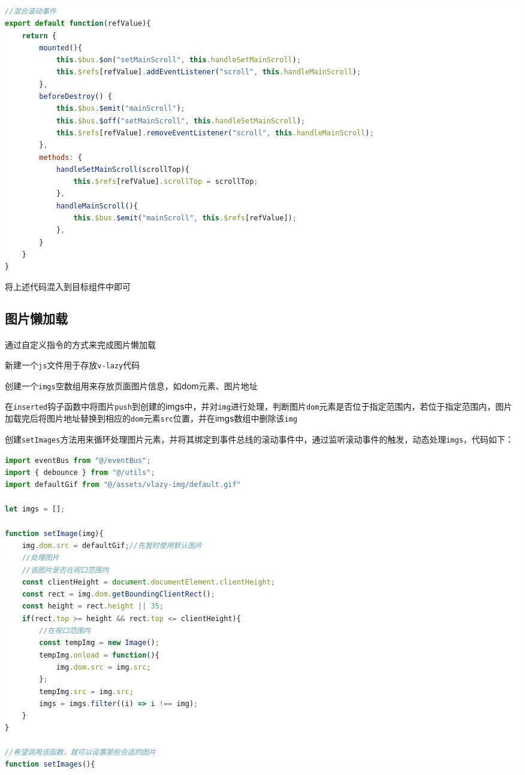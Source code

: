 ```js
//混合滚动事件
export default function(refValue){
    return {
        mounted(){
            this.$bus.$on("setMainScroll", this.handleSetMainScroll);
            this.$refs[refValue].addEventListener("scroll", this.handleMainScroll);
        },
        beforeDestroy() {
            this.$bus.$emit("mainScroll");
            this.$bus.$off("setMainScroll", this.handleSetMainScroll);
            this.$refs[refValue].removeEventListener("scroll", this.handleMainScroll);
        },
        methods: {
            handleSetMainScroll(scrollTop){
                this.$refs[refValue].scrollTop = scrollTop;
            },
            handleMainScroll(){
                this.$bus.$emit("mainScroll", this.$refs[refValue]);
            },
        }
    }
}
```

将上述代码混入到目标组件中即可

## 图片懒加载

通过自定义指令的方式来完成图片懒加载

新建一个`js`文件用于存放`v-lazy`代码

创建一个`imgs`空数组用来存放页面图片信息，如dom元素、图片地址

在`inserted`钩子函数中将图片`push`到创建的imgs中，并对`img`进行处理，判断图片`dom`元素是否位于指定范围内，若位于指定范围内，图片加载完后将图片地址替换到相应的`dom`元素`src`位置，并在imgs数组中删除该`img`

创建`setImages`方法用来循环处理图片元素，并将其绑定到事件总线的滚动事件中，通过监听滚动事件的触发，动态处理`imgs`，代码如下：

```js
import eventBus from "@/eventBus";
import { debounce } from "@/utils";
import defaultGif from "@/assets/vlazy-img/default.gif"

let imgs = [];

function setImage(img){
    img.dom.src = defaultGif;//先暂时使用默认图片
    //处理图片
    //该图片是否在视口范围内
    const clientHeight = document.documentElement.clientHeight;
    const rect = img.dom.getBoundingClientRect();
    const height = rect.height || 35;
    if(rect.top >= height && rect.top <= clientHeight){
        //在视口范围内
        const tempImg = new Image();
        tempImg.onload = function(){
            img.dom.src = img.src;
        };
        tempImg.src = img.src;
        imgs = imgs.filter((i) => i !== img);
    }
}

//希望调用该函数，就可以设置那些合适的图片
function setImages(){
```